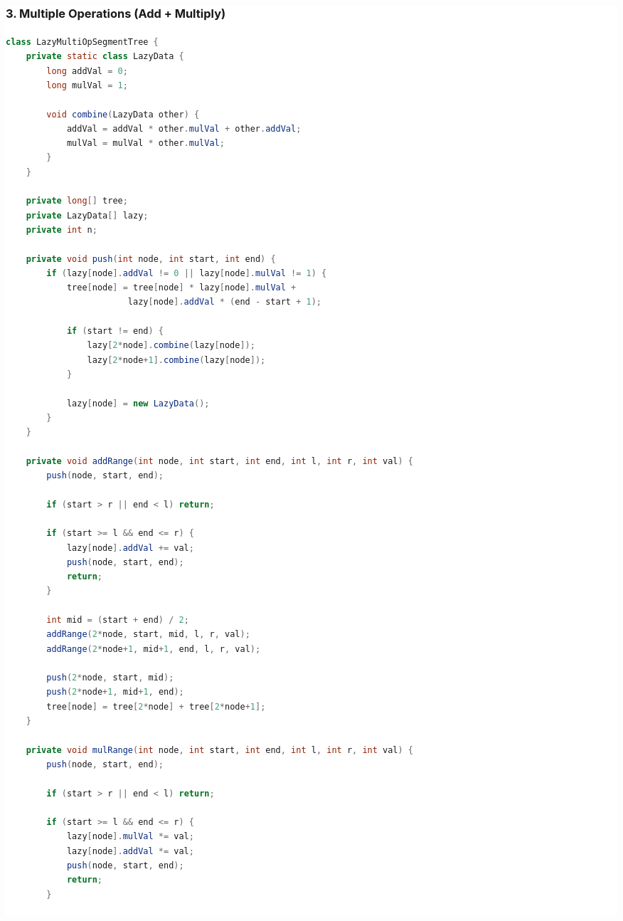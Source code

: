 ### 3. Multiple Operations (Add + Multiply)
```java
class LazyMultiOpSegmentTree {
    private static class LazyData {
        long addVal = 0;
        long mulVal = 1;
        
        void combine(LazyData other) {
            addVal = addVal * other.mulVal + other.addVal;
            mulVal = mulVal * other.mulVal;
        }
    }
    
    private long[] tree;
    private LazyData[] lazy;
    private int n;
    
    private void push(int node, int start, int end) {
        if (lazy[node].addVal != 0 || lazy[node].mulVal != 1) {
            tree[node] = tree[node] * lazy[node].mulVal + 
                        lazy[node].addVal * (end - start + 1);
            
            if (start != end) {
                lazy[2*node].combine(lazy[node]);
                lazy[2*node+1].combine(lazy[node]);
            }
            
            lazy[node] = new LazyData();
        }
    }
    
    private void addRange(int node, int start, int end, int l, int r, int val) {
        push(node, start, end);
        
        if (start > r || end < l) return;
        
        if (start >= l && end <= r) {
            lazy[node].addVal += val;
            push(node, start, end);
            return;
        }
        
        int mid = (start + end) / 2;
        addRange(2*node, start, mid, l, r, val);
        addRange(2*node+1, mid+1, end, l, r, val);
        
        push(2*node, start, mid);
        push(2*node+1, mid+1, end);
        tree[node] = tree[2*node] + tree[2*node+1];
    }
    
    private void mulRange(int node, int start, int end, int l, int r, int val) {
        push(node, start, end);
        
        if (start > r || end < l) return;
        
        if (start >= l && end <= r) {
            lazy[node].mulVal *= val;
            lazy[node].addVal *= val;
            push(node, start, end);
            return;
        }
        
```